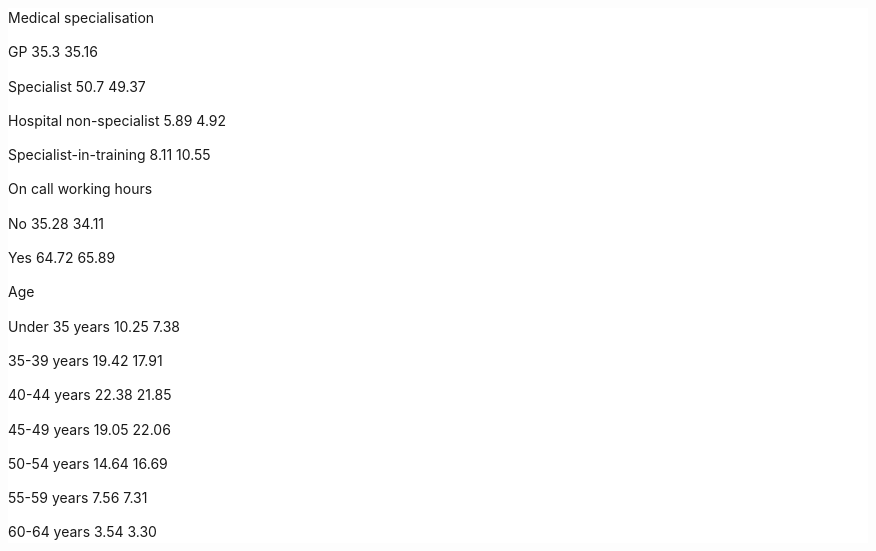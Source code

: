 Medical specialisation 

GP 
35.3 
35.16 

Specialist 
50.7 
49.37 

Hospital non-specialist 
5.89 
4.92 

Specialist-in-training 
8.11 
10.55 

On call working hours 

No 
35.28 
34.11 

Yes 
64.72 
65.89 

Age 

Under 35 years 
10.25 
7.38 

35-39 years 
19.42 
17.91 

40-44 years 
22.38 
21.85 

45-49 years 
19.05 
22.06 

50-54 years 
14.64 
16.69 

55-59 years 
7.56 
7.31 

60-64 years 
3.54 
3.30 
